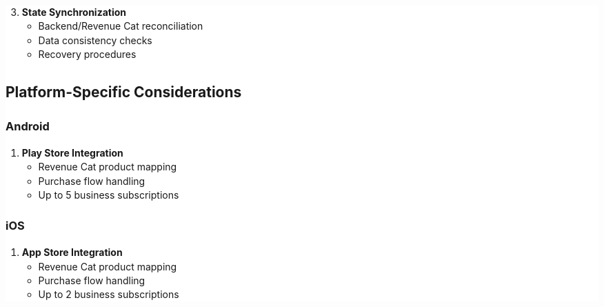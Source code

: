 3. **State Synchronization**
   - Backend/Revenue Cat reconciliation
   - Data consistency checks
   - Recovery procedures

## Platform-Specific Considerations

### Android
1. **Play Store Integration**
   - Revenue Cat product mapping
   - Purchase flow handling
   - Up to 5 business subscriptions

### iOS
1. **App Store Integration**
   - Revenue Cat product mapping
   - Purchase flow handling
   - Up to 2 business subscriptions
